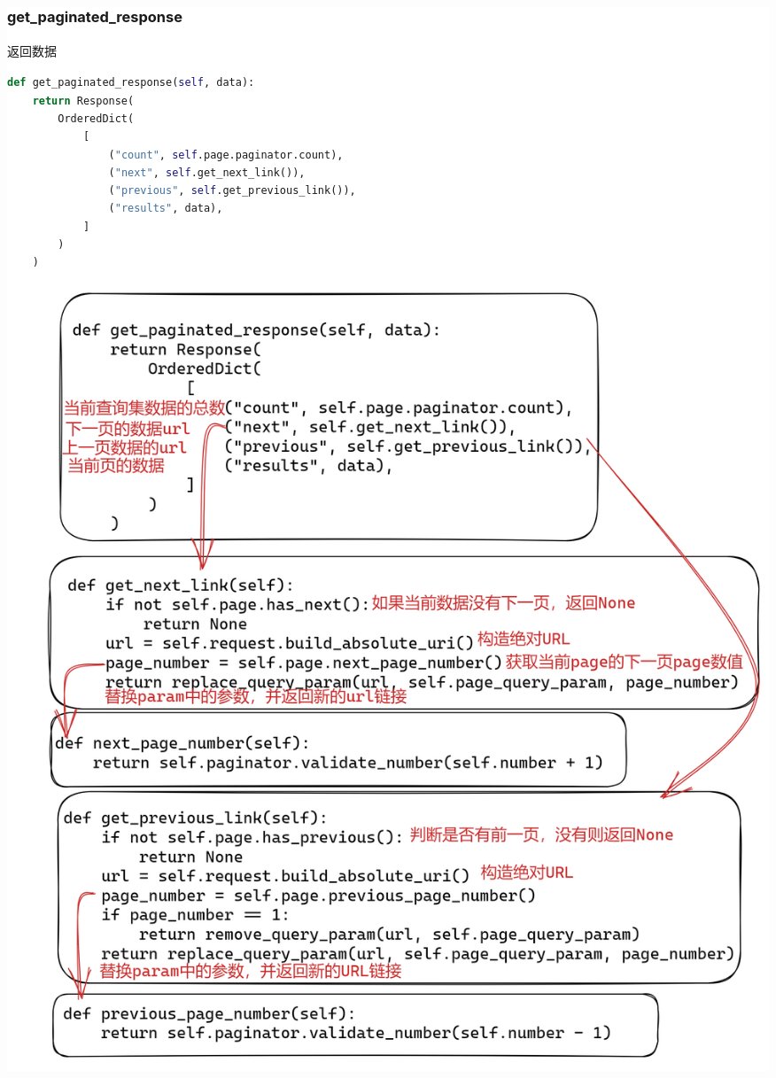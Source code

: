 ### get_paginated_response

返回数据

```Python
def get_paginated_response(self, data):
    return Response(
        OrderedDict(
            [
                ("count", self.page.paginator.count),
                ("next", self.get_next_link()),
                ("previous", self.get_previous_link()),
                ("results", data),
            ]
        )
    )
```

![PageNumberPagination_get_paginated_response](./assets/PageNumberPagination_get_paginated_response.png)
